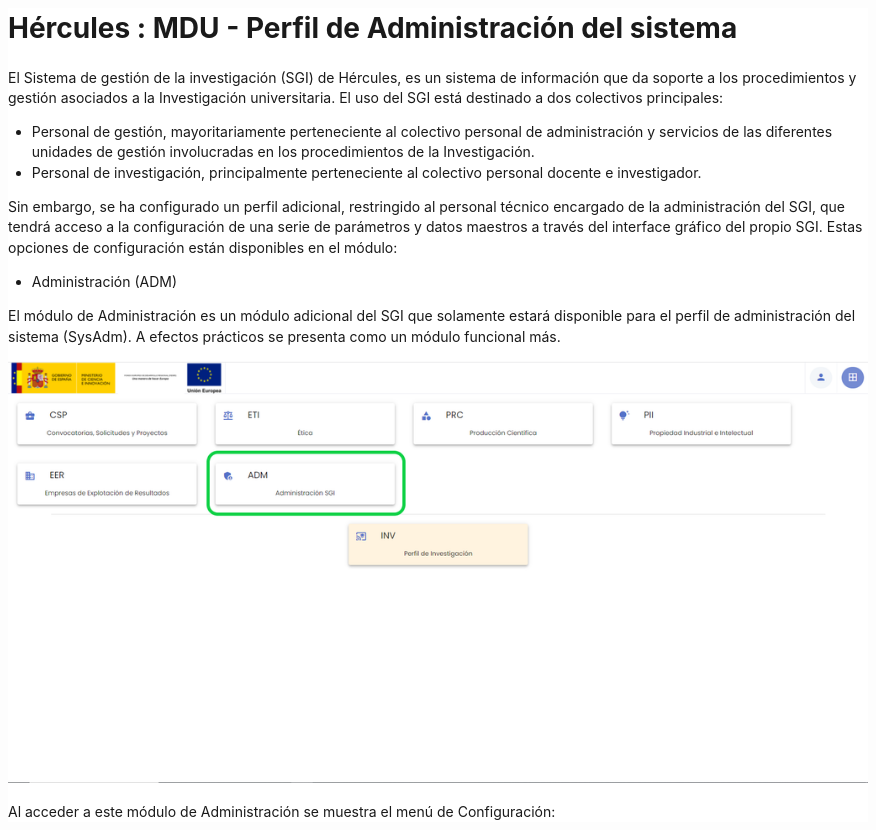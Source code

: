 # Hércules : MDU \- Perfil de Administración del sistema



El Sistema de gestión de la investigación (SGI) de Hércules, es un sistema de información que da soporte a los procedimientos y gestión asociados a la Investigación universitaria. El uso del SGI está destinado a dos colectivos principales:

* Personal de gestión, mayoritariamente perteneciente al colectivo personal de administración y servicios de las diferentes unidades de gestión involucradas en los procedimientos de la Investigación.
* Personal de investigación, principalmente perteneciente al colectivo personal docente e investigador.

  


Sin embargo, se ha configurado un perfil adicional, restringido al personal técnico encargado de la administración del SGI, que tendrá acceso a la configuración de una serie de parámetros y datos maestros a través del interface gráfico del propio SGI. Estas opciones de configuración están disponibles en el módulo:

* Administración (ADM)

  


El módulo de Administración es un módulo adicional del SGI que solamente estará disponible para el perfil de administración del sistema (SysAdm). A efectos prácticos se presenta como un módulo funcional más.

![](/attachments/721420329/721420330.png)

  


Al acceder a este módulo de Administración se muestra el menú de Configuración:
